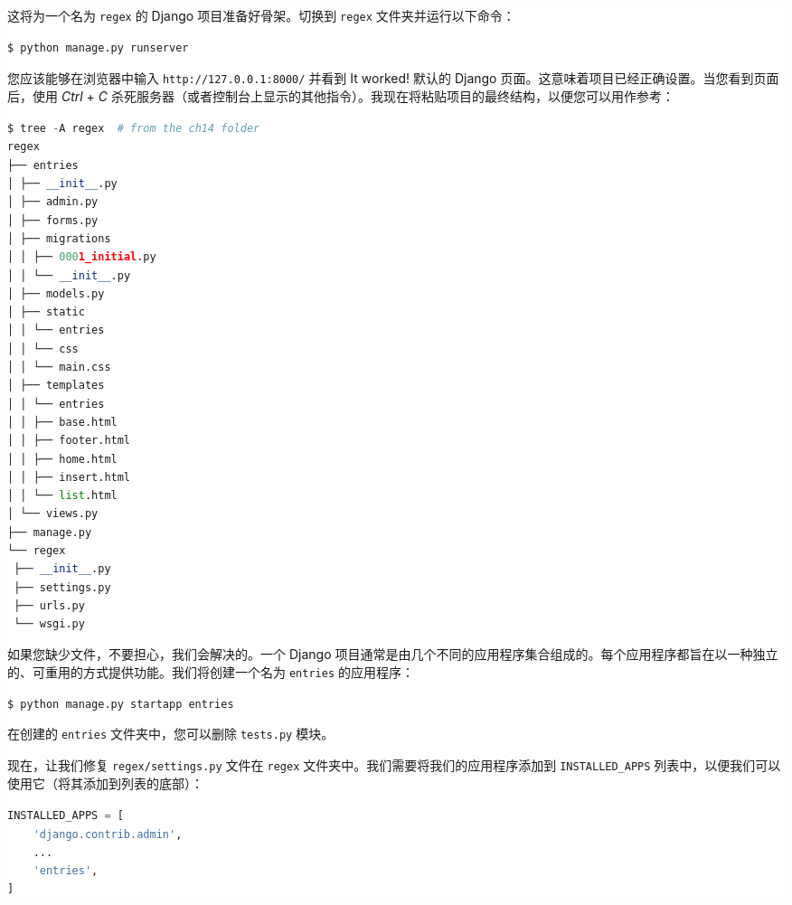 这将为一个名为 `regex` 的 Django 项目准备好骨架。切换到 `regex` 文件夹并运行以下命令：

```py
$ python manage.py runserver  
```

您应该能够在浏览器中输入 `http://127.0.0.1:8000/` 并看到 It worked! 默认的 Django 页面。这意味着项目已经正确设置。当您看到页面后，使用 *Ctrl* + *C* 杀死服务器（或者控制台上显示的其他指令）。我现在将粘贴项目的最终结构，以便您可以用作参考：

```py
$ tree -A regex  # from the ch14 folder
regex
├── entries
│ ├── __init__.py
│ ├── admin.py
│ ├── forms.py
│ ├── migrations
│ │ ├── 0001_initial.py
│ │ └── __init__.py
│ ├── models.py
│ ├── static
│ │ └── entries
│ │ └── css
│ │ └── main.css
│ ├── templates
│ │ └── entries
│ │ ├── base.html
│ │ ├── footer.html
│ │ ├── home.html
│ │ ├── insert.html
│ │ └── list.html
│ └── views.py
├── manage.py
└── regex
 ├── __init__.py
 ├── settings.py
 ├── urls.py
 └── wsgi.py
```

如果您缺少文件，不要担心，我们会解决的。一个 Django 项目通常是由几个不同的应用程序集合组成的。每个应用程序都旨在以一种独立的、可重用的方式提供功能。我们将创建一个名为 `entries` 的应用程序：

```py
$ python manage.py startapp entries  
```

在创建的 `entries` 文件夹中，您可以删除 `tests.py` 模块。

现在，让我们修复 `regex/settings.py` 文件在 `regex` 文件夹中。我们需要将我们的应用程序添加到 `INSTALLED_APPS` 列表中，以便我们可以使用它（将其添加到列表的底部）：

```py
INSTALLED_APPS = [
    'django.contrib.admin',
    ...
    'entries',
]
```
